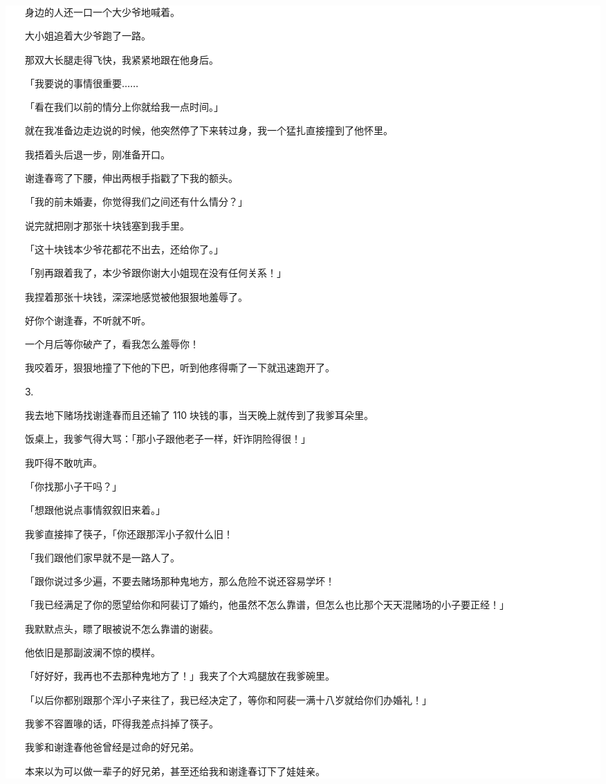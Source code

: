 &emsp;&emsp;身边的人还一口一个大少爷地喊着。  
  
&emsp;&emsp;大小姐追着大少爷跑了一路。  
  
&emsp;&emsp;那双大长腿走得飞快，我紧紧地跟在他身后。  
  
&emsp;&emsp;「我要说的事情很重要……  
  
&emsp;&emsp;「看在我们以前的情分上你就给我一点时间。」  
  
&emsp;&emsp;就在我准备边走边说的时候，他突然停了下来转过身，我一个猛扎直接撞到了他怀里。  
  
&emsp;&emsp;我捂着头后退一步，刚准备开口。  
  
&emsp;&emsp;谢逢春弯了下腰，伸出两根手指戳了下我的额头。  
  
&emsp;&emsp;「我的前未婚妻，你觉得我们之间还有什么情分？」  
  
&emsp;&emsp;说完就把刚才那张十块钱塞到我手里。  
  
&emsp;&emsp;「这十块钱本少爷花都花不出去，还给你了。」  
  
&emsp;&emsp;「别再跟着我了，本少爷跟你谢大小姐现在没有任何关系！」  
  
&emsp;&emsp;我捏着那张十块钱，深深地感觉被他狠狠地羞辱了。  
  
&emsp;&emsp;好你个谢逢春，不听就不听。  
  
&emsp;&emsp;一个月后等你破产了，看我怎么羞辱你！  
  
&emsp;&emsp;我咬着牙，狠狠地撞了下他的下巴，听到他疼得嘶了一下就迅速跑开了。  
  
&emsp;&emsp;3.  
  
&emsp;&emsp;我去地下赌场找谢逢春而且还输了 110 块钱的事，当天晚上就传到了我爹耳朵里。  
  
&emsp;&emsp;饭桌上，我爹气得大骂：「那小子跟他老子一样，奸诈阴险得很！」  
  
&emsp;&emsp;我吓得不敢吭声。  
  
&emsp;&emsp;「你找那小子干吗？」  
  
&emsp;&emsp;「想跟他说点事情叙叙旧来着。」  
  
&emsp;&emsp;我爹直接摔了筷子，「你还跟那浑小子叙什么旧！  
  
&emsp;&emsp;「我们跟他们家早就不是一路人了。  
  
&emsp;&emsp;「跟你说过多少遍，不要去赌场那种鬼地方，那么危险不说还容易学坏！  
  
&emsp;&emsp;「我已经满足了你的愿望给你和阿裴订了婚约，他虽然不怎么靠谱，但怎么也比那个天天混赌场的小子要正经！」  
  
&emsp;&emsp;我默默点头，瞟了眼被说不怎么靠谱的谢裴。  
  
&emsp;&emsp;他依旧是那副波澜不惊的模样。  
  
&emsp;&emsp;「好好好，我再也不去那种鬼地方了！」我夹了个大鸡腿放在我爹碗里。  
  
&emsp;&emsp;「以后你都别跟那个浑小子来往了，我已经决定了，等你和阿裴一满十八岁就给你们办婚礼！」  
  
&emsp;&emsp;我爹不容置喙的话，吓得我差点抖掉了筷子。  
  
&emsp;&emsp;我爹和谢逢春他爸曾经是过命的好兄弟。  
  
&emsp;&emsp;本来以为可以做一辈子的好兄弟，甚至还给我和谢逢春订下了娃娃亲。  
  